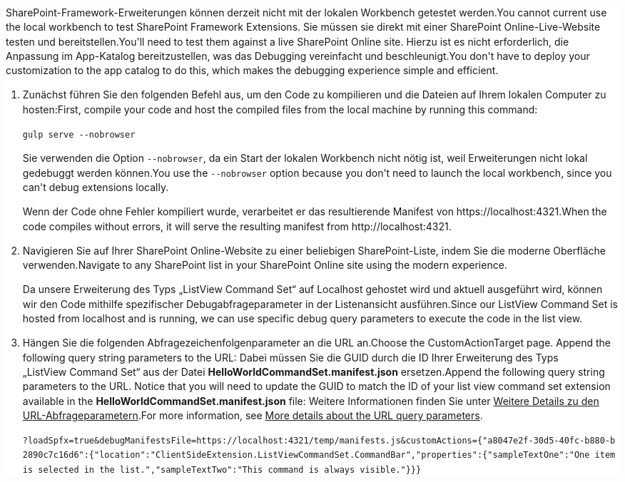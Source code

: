 <span data-ttu-id="89b3d-156">SharePoint-Framework-Erweiterungen können derzeit nicht mit der lokalen Workbench getestet werden.</span><span class="sxs-lookup"><span data-stu-id="89b3d-156">You cannot current use the local workbench to test SharePoint Framework Extensions.</span></span> <span data-ttu-id="89b3d-157">Sie müssen sie direkt mit einer SharePoint Online-Live-Website testen und bereitstellen.</span><span class="sxs-lookup"><span data-stu-id="89b3d-157">You'll need to test them  against a live SharePoint Online site.</span></span> <span data-ttu-id="89b3d-158">Hierzu ist es nicht erforderlich, die Anpassung im App-Katalog bereitzustellen, was das Debugging vereinfacht und beschleunigt.</span><span class="sxs-lookup"><span data-stu-id="89b3d-158">You don't have to deploy your customization to the app catalog to do this, which makes the debugging experience simple and efficient.</span></span> 

1. <span data-ttu-id="89b3d-159">Zunächst führen Sie den folgenden Befehl aus, um den Code zu kompilieren und die Dateien auf Ihrem lokalen Computer zu hosten:</span><span class="sxs-lookup"><span data-stu-id="89b3d-159">First, compile your code and host the compiled files from the local machine by running this command:</span></span>

    ```
    gulp serve --nobrowser
    ```

    <span data-ttu-id="89b3d-160">Sie verwenden die Option `--nobrowser`, da ein Start der lokalen Workbench nicht nötig ist, weil Erweiterungen nicht lokal gedebuggt werden können.</span><span class="sxs-lookup"><span data-stu-id="89b3d-160">You use the `--nobrowser` option because you don't need to launch the local workbench, since you can't debug extensions locally.</span></span>

    <span data-ttu-id="89b3d-161">Wenn der Code ohne Fehler kompiliert wurde, verarbeitet er das resultierende Manifest von https://localhost:4321.</span><span class="sxs-lookup"><span data-stu-id="89b3d-161">When the code compiles without errors, it will serve the resulting manifest from http://localhost:4321.</span></span>

2. <span data-ttu-id="89b3d-162">Navigieren Sie auf Ihrer SharePoint Online-Website zu einer beliebigen SharePoint-Liste, indem Sie die moderne Oberfläche verwenden.</span><span class="sxs-lookup"><span data-stu-id="89b3d-162">Navigate to any SharePoint list in your SharePoint Online site using the modern experience.</span></span>
    
    <span data-ttu-id="89b3d-163">Da unsere Erweiterung des Typs „ListView Command Set“ auf Localhost gehostet wird und aktuell ausgeführt wird, können wir den Code mithilfe spezifischer Debugabfrageparameter in der Listenansicht ausführen.</span><span class="sxs-lookup"><span data-stu-id="89b3d-163">Since our ListView Command Set is hosted from localhost and is running, we can use specific debug query parameters to execute the code in the list view.</span></span>
    
3. <span data-ttu-id="89b3d-164">Hängen Sie die folgenden Abfragezeichenfolgenparameter an die URL an.</span><span class="sxs-lookup"><span data-stu-id="89b3d-164">Choose the CustomActionTarget page. Append the following query string parameters to the URL:</span></span> <span data-ttu-id="89b3d-165">Dabei müssen Sie die GUID durch die ID Ihrer Erweiterung des Typs „ListView Command Set“ aus der Datei **HelloWorldCommandSet.manifest.json** ersetzen.</span><span class="sxs-lookup"><span data-stu-id="89b3d-165">Append the following query string parameters to the URL. Notice that you will need to update the GUID to match the ID of your list view command set extension available in the **HelloWorldCommandSet.manifest.json** file:</span></span> <span data-ttu-id="89b3d-166">Weitere Informationen finden Sie unter [Weitere Details zu den URL-Abfrageparametern](#more-details-about-the-url-query-parameters).</span><span class="sxs-lookup"><span data-stu-id="89b3d-166">For more information, see [More details about the URL query parameters](#more-details-about-the-url-query-parameters).</span></span>
    
    ```
    ?loadSpfx=true&debugManifestsFile=https://localhost:4321/temp/manifests.js&customActions={"a8047e2f-30d5-40fc-b880-b2890c7c16d6":{"location":"ClientSideExtension.ListViewCommandSet.CommandBar","properties":{"sampleTextOne":"One item is selected in the list.","sampleTextTwo":"This command is always visible."}}}
    ```
